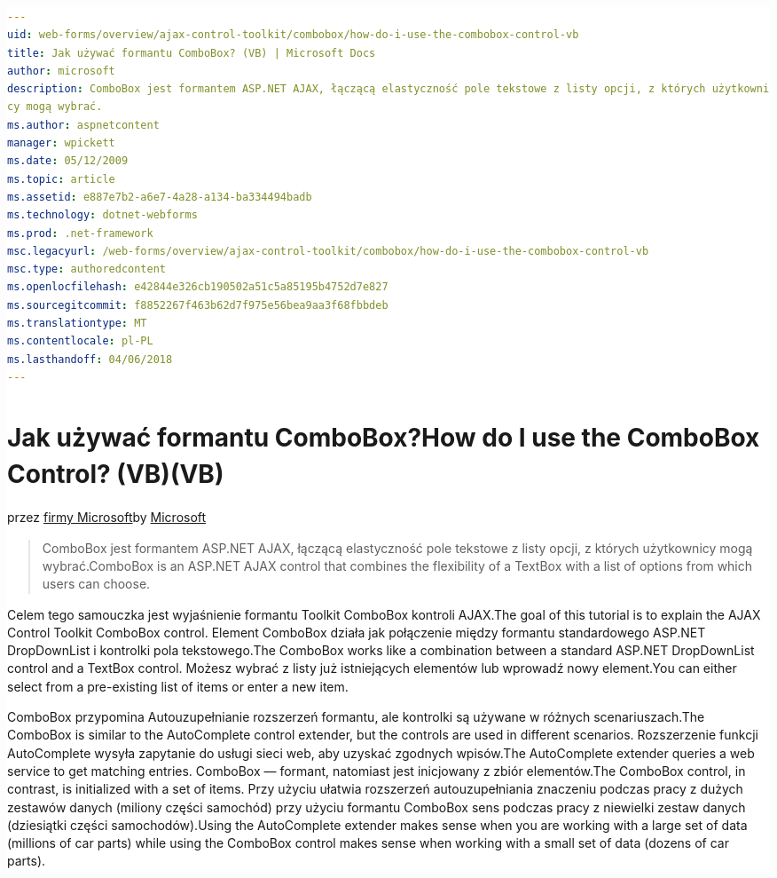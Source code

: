 ```yaml
---
uid: web-forms/overview/ajax-control-toolkit/combobox/how-do-i-use-the-combobox-control-vb
title: Jak używać formantu ComboBox? (VB) | Microsoft Docs
author: microsoft
description: ComboBox jest formantem ASP.NET AJAX, łączącą elastyczność pole tekstowe z listy opcji, z których użytkownicy mogą wybrać.
ms.author: aspnetcontent
manager: wpickett
ms.date: 05/12/2009
ms.topic: article
ms.assetid: e887e7b2-a6e7-4a28-a134-ba334494badb
ms.technology: dotnet-webforms
ms.prod: .net-framework
msc.legacyurl: /web-forms/overview/ajax-control-toolkit/combobox/how-do-i-use-the-combobox-control-vb
msc.type: authoredcontent
ms.openlocfilehash: e42844e326cb190502a51c5a85195b4752d7e827
ms.sourcegitcommit: f8852267f463b62d7f975e56bea9aa3f68fbbdeb
ms.translationtype: MT
ms.contentlocale: pl-PL
ms.lasthandoff: 04/06/2018
---
```

<a name="how-do-i-use-the-combobox-control-vb"></a><span data-ttu-id="4eacc-104">Jak używać formantu ComboBox?</span><span class="sxs-lookup"><span data-stu-id="4eacc-104">How do I use the ComboBox Control?</span></span> <span data-ttu-id="4eacc-105">(VB)</span><span class="sxs-lookup"><span data-stu-id="4eacc-105">(VB)</span></span>
====================
<span data-ttu-id="4eacc-106">przez [firmy Microsoft](https://github.com/microsoft)</span><span class="sxs-lookup"><span data-stu-id="4eacc-106">by [Microsoft](https://github.com/microsoft)</span></span>

> <span data-ttu-id="4eacc-107">ComboBox jest formantem ASP.NET AJAX, łączącą elastyczność pole tekstowe z listy opcji, z których użytkownicy mogą wybrać.</span><span class="sxs-lookup"><span data-stu-id="4eacc-107">ComboBox is an ASP.NET AJAX control that combines the flexibility of a TextBox with a list of options from which users can choose.</span></span>


<span data-ttu-id="4eacc-108">Celem tego samouczka jest wyjaśnienie formantu Toolkit ComboBox kontroli AJAX.</span><span class="sxs-lookup"><span data-stu-id="4eacc-108">The goal of this tutorial is to explain the AJAX Control Toolkit ComboBox control.</span></span> <span data-ttu-id="4eacc-109">Element ComboBox działa jak połączenie między formantu standardowego ASP.NET DropDownList i kontrolki pola tekstowego.</span><span class="sxs-lookup"><span data-stu-id="4eacc-109">The ComboBox works like a combination between a standard ASP.NET DropDownList control and a TextBox control.</span></span> <span data-ttu-id="4eacc-110">Możesz wybrać z listy już istniejących elementów lub wprowadź nowy element.</span><span class="sxs-lookup"><span data-stu-id="4eacc-110">You can either select from a pre-existing list of items or enter a new item.</span></span>

<span data-ttu-id="4eacc-111">ComboBox przypomina Autouzupełnianie rozszerzeń formantu, ale kontrolki są używane w różnych scenariuszach.</span><span class="sxs-lookup"><span data-stu-id="4eacc-111">The ComboBox is similar to the AutoComplete control extender, but the controls are used in different scenarios.</span></span> <span data-ttu-id="4eacc-112">Rozszerzenie funkcji AutoComplete wysyła zapytanie do usługi sieci web, aby uzyskać zgodnych wpisów.</span><span class="sxs-lookup"><span data-stu-id="4eacc-112">The AutoComplete extender queries a web service to get matching entries.</span></span> <span data-ttu-id="4eacc-113">ComboBox — formant, natomiast jest inicjowany z zbiór elementów.</span><span class="sxs-lookup"><span data-stu-id="4eacc-113">The ComboBox control, in contrast, is initialized with a set of items.</span></span> <span data-ttu-id="4eacc-114">Przy użyciu ułatwia rozszerzeń autouzupełniania znaczeniu podczas pracy z dużych zestawów danych (miliony części samochód) przy użyciu formantu ComboBox sens podczas pracy z niewielki zestaw danych (dziesiątki części samochodów).</span><span class="sxs-lookup"><span data-stu-id="4eacc-114">Using the AutoComplete extender makes sense when you are working with a large set of data (millions of car parts) while using the ComboBox control makes sense when working with a small set of data (dozens of car parts).</span></span>
